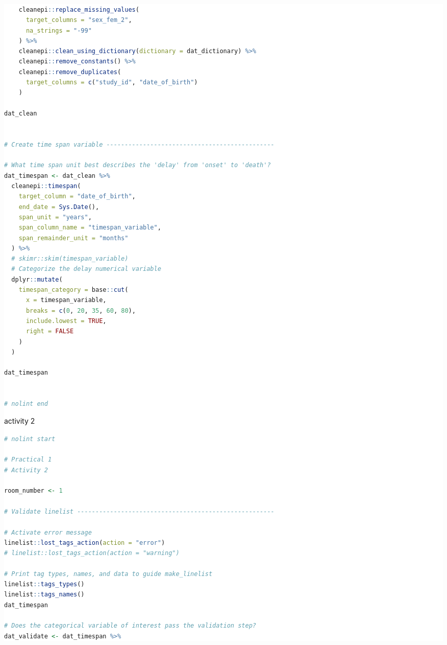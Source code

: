 ``` r
    cleanepi::replace_missing_values(
      target_columns = "sex_fem_2",
      na_strings = "-99"
    ) %>%
    cleanepi::clean_using_dictionary(dictionary = dat_dictionary) %>%
    cleanepi::remove_constants() %>%
    cleanepi::remove_duplicates(
      target_columns = c("study_id", "date_of_birth")
    )

dat_clean


# Create time span variable ----------------------------------------------

# What time span unit best describes the 'delay' from 'onset' to 'death'?
dat_timespan <- dat_clean %>%
  cleanepi::timespan(
    target_column = "date_of_birth",
    end_date = Sys.Date(),
    span_unit = "years",
    span_column_name = "timespan_variable",
    span_remainder_unit = "months"
  ) %>%
  # skimr::skim(timespan_variable)
  # Categorize the delay numerical variable
  dplyr::mutate(
    timespan_category = base::cut(
      x = timespan_variable,
      breaks = c(0, 20, 35, 60, 80), 
      include.lowest = TRUE,
      right = FALSE
    )
  )

dat_timespan


# nolint end
```

activity 2

``` r
# nolint start

# Practical 1
# Activity 2

room_number <- 1

# Validate linelist ------------------------------------------------------

# Activate error message
linelist::lost_tags_action(action = "error")
# linelist::lost_tags_action(action = "warning")

# Print tag types, names, and data to guide make_linelist
linelist::tags_types()
linelist::tags_names()
dat_timespan

# Does the categorical variable of interest pass the validation step?
dat_validate <- dat_timespan %>%
```